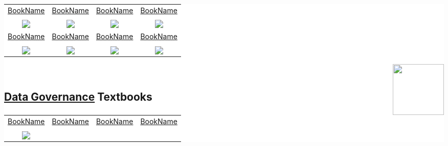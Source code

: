 <table>
    <tbody>
        <tr>
<td align=center width="25%"><a href="https://github.com/cs-MohamedAyman/Reference-Textbooks/blob/master/Data-Science/title/README.md">BookName</a></td>
<td align=center width="25%"><a href="https://github.com/cs-MohamedAyman/Reference-Textbooks/blob/master/Data-Science/title/README.md">BookName</a></td>
<td align=center width="25%"><a href="https://github.com/cs-MohamedAyman/Reference-Textbooks/blob/master/Data-Science/title/README.md">BookName</a></td>
<td align=center width="25%"><a href="https://github.com/cs-MohamedAyman/Reference-Textbooks/blob/master/Data-Science/title/README.md">BookName</a></td>
        </tr>
        <tr>
<td align=center width="25%"><img align="center" width="90%" src="https://github.com/cs-MohamedAyman/Reference-Textbooks/blob/master/textbooks-covers/image.jpg"></td>
<td align=center width="25%"><img align="center" width="90%" src="https://github.com/cs-MohamedAyman/Reference-Textbooks/blob/master/textbooks-covers/image.jpg"></td>
<td align=center width="25%"><img align="center" width="90%" src="https://github.com/cs-MohamedAyman/Reference-Textbooks/blob/master/textbooks-covers/image.jpg"></td>
<td align=center width="25%"><img align="center" width="90%" src="https://github.com/cs-MohamedAyman/Reference-Textbooks/blob/master/textbooks-covers/image.jpg"></td>
        </tr>
        <tr>
<td align=center width="25%"><a href="https://github.com/cs-MohamedAyman/Reference-Textbooks/blob/master/Data-Science/title/README.md">BookName</a></td>
<td align=center width="25%"><a href="https://github.com/cs-MohamedAyman/Reference-Textbooks/blob/master/Data-Science/title/README.md">BookName</a></td>
<td align=center width="25%"><a href="https://github.com/cs-MohamedAyman/Reference-Textbooks/blob/master/Data-Science/title/README.md">BookName</a></td>
<td align=center width="25%"><a href="https://github.com/cs-MohamedAyman/Reference-Textbooks/blob/master/Data-Science/title/README.md">BookName</a></td>
        </tr>
        <tr>
<td align=center width="25%"><img align="center" width="90%" src="https://github.com/cs-MohamedAyman/Reference-Textbooks/blob/master/textbooks-covers/image.jpg"></td>
<td align=center width="25%"><img align="center" width="90%" src="https://github.com/cs-MohamedAyman/Reference-Textbooks/blob/master/textbooks-covers/image.jpg"></td>
<td align=center width="25%"><img align="center" width="90%" src="https://github.com/cs-MohamedAyman/Reference-Textbooks/blob/master/textbooks-covers/image.jpg"></td>
<td align=center width="25%"><img align="center" width="90%" src="https://github.com/cs-MohamedAyman/Reference-Textbooks/blob/master/textbooks-covers/image.jpg"></td>
        </tr>
    </tbody>
</table>

<img align="right" width="100" height="100" src="https://github.com/cs-MohamedAyman/cs-MohamedAyman/blob/main/repos-logos/data-governance.jpg"></img>
<br>

## [Data Governance](https://github.com/cs-MohamedAyman/Reference-Textbooks/blob/master/Data-Science/Data-Governance/README.md) Textbooks

<table>
    <tbody>
        <tr>
<td align=center width="25%"><a href="https://github.com/cs-MohamedAyman/Reference-Textbooks/blob/master/Data-Science/title/README.md">BookName</a></td>
<td align=center width="25%"><a href="https://github.com/cs-MohamedAyman/Reference-Textbooks/blob/master/Data-Science/title/README.md">BookName</a></td>
<td align=center width="25%"><a href="https://github.com/cs-MohamedAyman/Reference-Textbooks/blob/master/Data-Science/title/README.md">BookName</a></td>
<td align=center width="25%"><a href="https://github.com/cs-MohamedAyman/Reference-Textbooks/blob/master/Data-Science/title/README.md">BookName</a></td>
        </tr>
        <tr>
<td align=center width="25%"><img align="center" width="90%" src="https://github.com/cs-MohamedAyman/Reference-Textbooks/blob/master/textbooks-covers/image.jpg"></td>